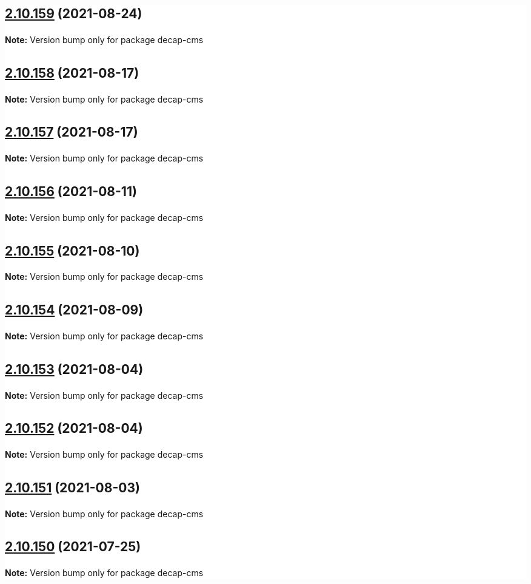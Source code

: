 ## [2.10.159](https://github.com/decaporg/decap-cms/compare/decap-cms@2.10.158...decap-cms@2.10.159) (2021-08-24)

**Note:** Version bump only for package decap-cms

## [2.10.158](https://github.com/decaporg/decap-cms/compare/decap-cms@2.10.157...decap-cms@2.10.158) (2021-08-17)

**Note:** Version bump only for package decap-cms

## [2.10.157](https://github.com/decaporg/decap-cms/compare/decap-cms@2.10.156...decap-cms@2.10.157) (2021-08-17)

**Note:** Version bump only for package decap-cms

## [2.10.156](https://github.com/decaporg/decap-cms/compare/decap-cms@2.10.155...decap-cms@2.10.156) (2021-08-11)

**Note:** Version bump only for package decap-cms

## [2.10.155](https://github.com/decaporg/decap-cms/compare/decap-cms@2.10.154...decap-cms@2.10.155) (2021-08-10)

**Note:** Version bump only for package decap-cms

## [2.10.154](https://github.com/decaporg/decap-cms/compare/decap-cms@2.10.153...decap-cms@2.10.154) (2021-08-09)

**Note:** Version bump only for package decap-cms

## [2.10.153](https://github.com/decaporg/decap-cms/compare/decap-cms@2.10.152...decap-cms@2.10.153) (2021-08-04)

**Note:** Version bump only for package decap-cms

## [2.10.152](https://github.com/decaporg/decap-cms/compare/decap-cms@2.10.151...decap-cms@2.10.152) (2021-08-04)

**Note:** Version bump only for package decap-cms

## [2.10.151](https://github.com/decaporg/decap-cms/compare/decap-cms@2.10.150...decap-cms@2.10.151) (2021-08-03)

**Note:** Version bump only for package decap-cms

## [2.10.150](https://github.com/decaporg/decap-cms/compare/decap-cms@2.10.149...decap-cms@2.10.150) (2021-07-25)

**Note:** Version bump only for package decap-cms
